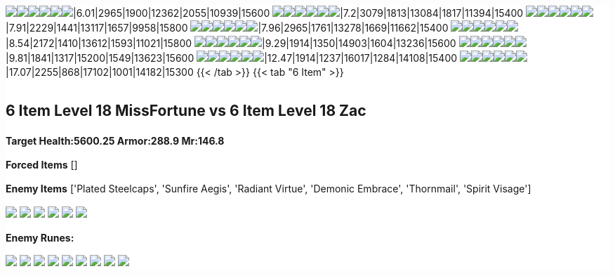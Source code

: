 ![](/item/3153.png)![](/item/3036.png)![](/item/3091.png)![](/item/3156.png)![](/item/3026.png)![](/item/1001.png)|6.01|2965|1900|12362|2055|10939|15600
![](/item/3153.png)![](/item/3036.png)![](/item/3156.png)![](/item/3139.png)![](/item/3026.png)![](/item/1001.png)|7.2|3079|1813|13084|1817|11394|15400
![](/item/3153.png)![](/item/3091.png)![](/item/3156.png)![](/item/3072.png)![](/item/3139.png)![](/item/1001.png)|7.91|2229|1441|13117|1657|9958|15800
![](/item/3153.png)![](/item/3036.png)![](/item/3156.png)![](/item/3026.png)![](/item/6035.png)![](/item/1001.png)|7.96|2965|1761|13278|1669|11662|15400
![](/item/3153.png)![](/item/3091.png)![](/item/3156.png)![](/item/3072.png)![](/item/3026.png)![](/item/1001.png)|8.54|2172|1410|13612|1593|11021|15800
![](/item/3153.png)![](/item/3091.png)![](/item/3156.png)![](/item/3139.png)![](/item/3026.png)![](/item/1001.png)|9.29|1914|1350|14903|1604|13236|15600
![](/item/3153.png)![](/item/3091.png)![](/item/3156.png)![](/item/3026.png)![](/item/6035.png)![](/item/1001.png)|9.81|1841|1317|15200|1549|13623|15600
![](/item/3153.png)![](/item/3156.png)![](/item/3139.png)![](/item/3026.png)![](/item/6035.png)![](/item/1001.png)|12.47|1914|1237|16017|1284|14108|15400
![](/item/3156.png)![](/item/3139.png)![](/item/3026.png)![](/item/6035.png)![](/item/3072.png)![](/item/1001.png)|17.07|2255|868|17102|1001|14182|15300
{{< /tab >}}
{{< tab "6 Item" >}}
## 6 Item Level 18 MissFortune vs 6 Item Level 18 Zac

**Target Health:5600.25 Armor:288.9 Mr:146.8**


**Forced Items** []








**Enemy Items** ['Plated Steelcaps', 'Sunfire Aegis', 'Radiant Virtue', 'Demonic Embrace', 'Thornmail', 'Spirit Visage']





![](/item/3047.png)
![](/item/3068.png)
![](/item/6667.png)
![](/item/4637.png)
![](/item/3075.png)
![](/item/3065.png)



**Enemy Runes:**





![](/Styles/Resolve/VeteranAftershock/VeteranAftershock.png)
![](/Styles/Resolve/FontOfLife/FontOfLife.png)
![](/Styles/Resolve/Conditioning/Conditioning.png)
![](/Styles/Resolve/Revitalize/Revitalize.png)
![](/Styles/Inspiration/MagicalFootwear/MagicalFootwear.png)
![](/Styles/Inspiration/CosmicInsight/CosmicInsight.png)
![](/StatMods/StatModsCDRScalingIcon.png)
![](/StatMods/StatModsArmorIcon.png)
![](/StatMods/StatModsHealthScalingIcon.png)
